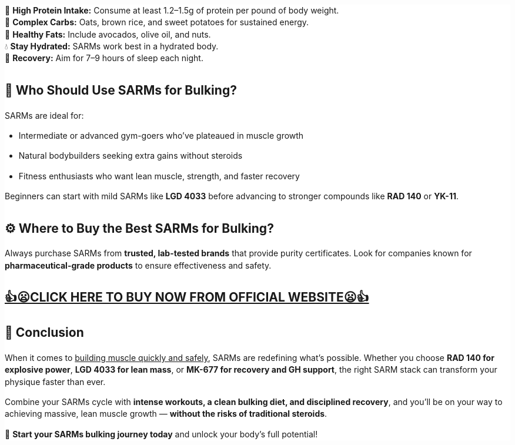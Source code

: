 <p data-start="5682" data-end="6035">🥩 <strong data-start="5685" data-end="5709">High Protein Intake:</strong> Consume at least 1.2&ndash;1.5g of protein per pound of body weight.<br data-start="5772" data-end="5775" /> 🥔 <strong data-start="5778" data-end="5796">Complex Carbs:</strong> Oats, brown rice, and sweet potatoes for sustained energy.<br data-start="5855" data-end="5858" /> 🥑 <strong data-start="5861" data-end="5878">Healthy Fats:</strong> Include avocados, olive oil, and nuts.<br data-start="5917" data-end="5920" /> 💧 <strong data-start="5923" data-end="5941">Stay Hydrated:</strong> SARMs work best in a hydrated body.<br data-start="5977" data-end="5980" /> 🛌 <strong data-start="5983" data-end="5996">Recovery:</strong> Aim for 7&ndash;9 hours of sleep each night.</p>
<h2 data-start="6042" data-end="6081">🧠 Who Should Use SARMs for Bulking?</h2>
<p data-start="6083" data-end="6103">SARMs are ideal for:</p>
<ul data-start="6104" data-end="6314">
<li data-start="6104" data-end="6176">
<p data-start="6106" data-end="6176">Intermediate or advanced gym-goers who&rsquo;ve plateaued in muscle growth</p>
</li>
<li data-start="6177" data-end="6238">
<p data-start="6179" data-end="6238">Natural bodybuilders seeking extra gains without steroids</p>
</li>
<li data-start="6239" data-end="6314">
<p data-start="6241" data-end="6314">Fitness enthusiasts who want lean muscle, strength, and faster recovery</p>
</li>
</ul>
<p data-start="6316" data-end="6439">Beginners can start with mild SARMs like <strong data-start="6357" data-end="6369">LGD 4033</strong> before advancing to stronger compounds like <strong data-start="6414" data-end="6425">RAD 140</strong> or <strong data-start="6429" data-end="6438">YK-11</strong>.</p>
<h2 data-start="6446" data-end="6492">⚙️ Where to Buy the Best SARMs for Bulking?</h2>
<p data-start="6494" data-end="6686">Always purchase SARMs from <strong data-start="6521" data-end="6551">trusted, lab-tested brands</strong> that provide purity certificates. Look for companies known for <strong data-start="6615" data-end="6648">pharmaceutical-grade products</strong> to ensure effectiveness and safety.</p>
<h2 data-start="687" data-end="892"><a href="https://healthidea.org/SarmsBulking">👍😦CLICK HERE TO BUY NOW FROM OFFICIAL WEBSITE😦👍</a></h2>
<h2 data-start="6785" data-end="6801">🏁 Conclusion</h2>
<p data-start="6803" data-end="7085">When it comes to <a href="https://www.accessnewswire.com/newsroom/en/consumer-and-retail-products/5-best-sarms-of-2025-for-muscle-growth-cutting-and-weight-loss-strengt-1039447">building muscle quickly and safely</a>, SARMs are redefining what&rsquo;s possible. Whether you choose <strong data-start="6913" data-end="6944">RAD 140 for explosive power</strong>, <strong data-start="6946" data-end="6972">LGD 4033 for lean mass</strong>, or <strong data-start="6977" data-end="7015">MK-677 for recovery and GH support</strong>, the right SARM stack can transform your physique faster than ever.</p>
<p data-start="7087" data-end="7304">Combine your SARMs cycle with <strong data-start="7117" data-end="7185">intense workouts, a clean bulking diet, and disciplined recovery</strong>, and you&rsquo;ll be on your way to achieving massive, lean muscle growth &mdash; <strong data-start="7256" data-end="7301">without the risks of traditional steroids</strong>.</p>
<p data-start="7306" data-end="7390">🚀 <strong data-start="7309" data-end="7351">Start your SARMs bulking journey today</strong> and unlock your body&rsquo;s full potential!</p>

